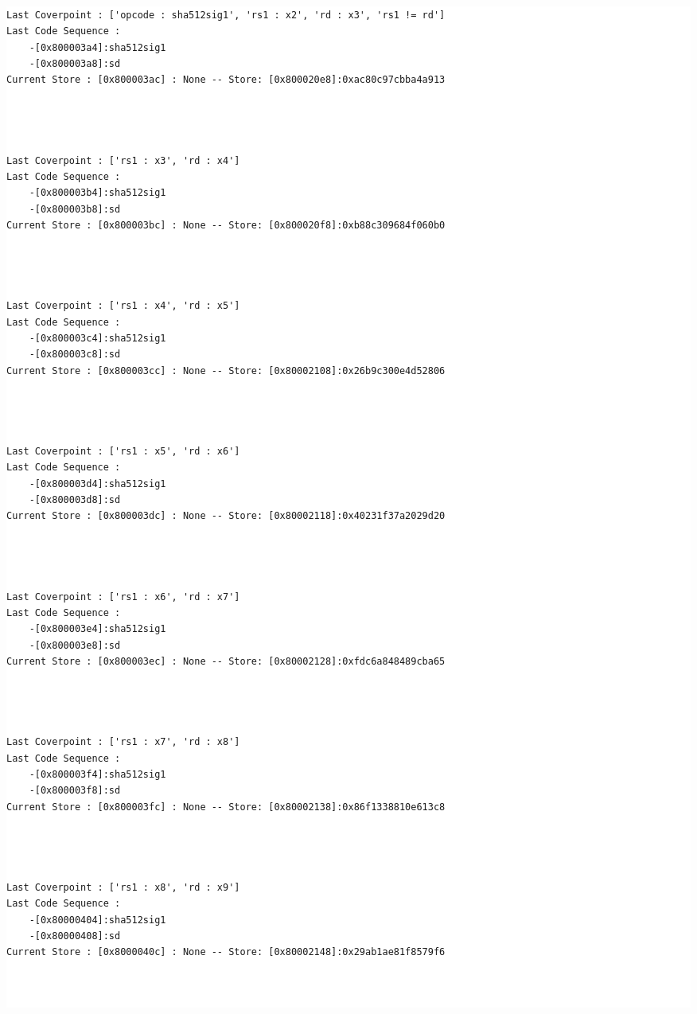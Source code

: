 ```
Last Coverpoint : ['opcode : sha512sig1', 'rs1 : x2', 'rd : x3', 'rs1 != rd']
Last Code Sequence : 
	-[0x800003a4]:sha512sig1
	-[0x800003a8]:sd
Current Store : [0x800003ac] : None -- Store: [0x800020e8]:0xac80c97cbba4a913




Last Coverpoint : ['rs1 : x3', 'rd : x4']
Last Code Sequence : 
	-[0x800003b4]:sha512sig1
	-[0x800003b8]:sd
Current Store : [0x800003bc] : None -- Store: [0x800020f8]:0xb88c309684f060b0




Last Coverpoint : ['rs1 : x4', 'rd : x5']
Last Code Sequence : 
	-[0x800003c4]:sha512sig1
	-[0x800003c8]:sd
Current Store : [0x800003cc] : None -- Store: [0x80002108]:0x26b9c300e4d52806




Last Coverpoint : ['rs1 : x5', 'rd : x6']
Last Code Sequence : 
	-[0x800003d4]:sha512sig1
	-[0x800003d8]:sd
Current Store : [0x800003dc] : None -- Store: [0x80002118]:0x40231f37a2029d20




Last Coverpoint : ['rs1 : x6', 'rd : x7']
Last Code Sequence : 
	-[0x800003e4]:sha512sig1
	-[0x800003e8]:sd
Current Store : [0x800003ec] : None -- Store: [0x80002128]:0xfdc6a848489cba65




Last Coverpoint : ['rs1 : x7', 'rd : x8']
Last Code Sequence : 
	-[0x800003f4]:sha512sig1
	-[0x800003f8]:sd
Current Store : [0x800003fc] : None -- Store: [0x80002138]:0x86f1338810e613c8




Last Coverpoint : ['rs1 : x8', 'rd : x9']
Last Code Sequence : 
	-[0x80000404]:sha512sig1
	-[0x80000408]:sd
Current Store : [0x8000040c] : None -- Store: [0x80002148]:0x29ab1ae81f8579f6




```